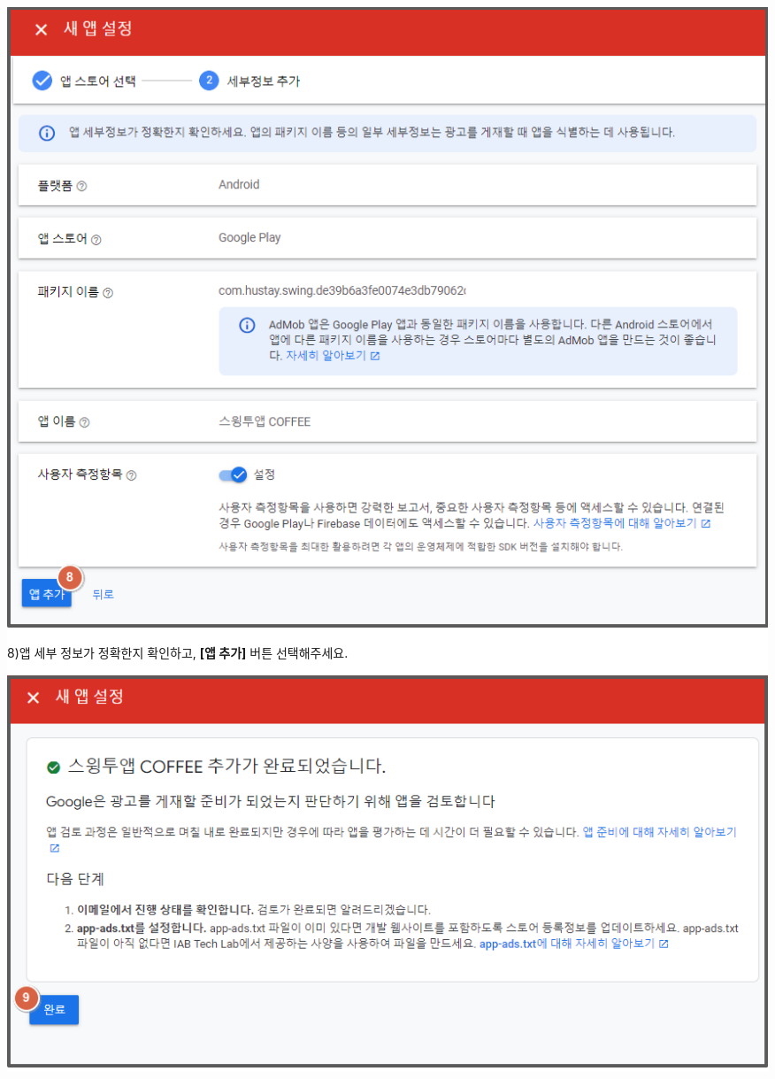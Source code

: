![](../../.gitbook/assets/애드몹6.png)

8\)앱 세부 정보가 정확한지 확인하고, **\[앱 추가]** 버튼 선택해주세요.



![](../../.gitbook/assets/애드몹7.png)
